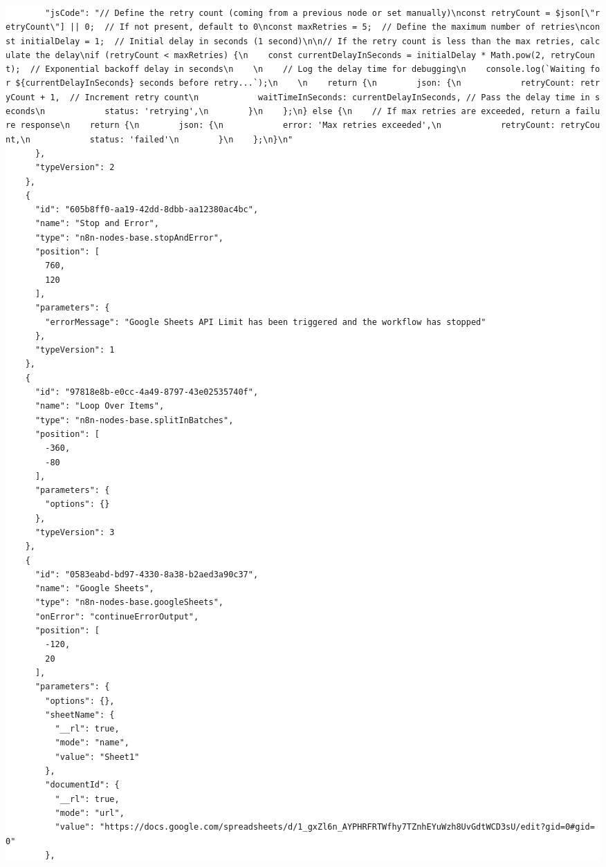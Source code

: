 ```
        "jsCode": "// Define the retry count (coming from a previous node or set manually)\nconst retryCount = $json[\"retryCount\"] || 0;  // If not present, default to 0\nconst maxRetries = 5;  // Define the maximum number of retries\nconst initialDelay = 1;  // Initial delay in seconds (1 second)\n\n// If the retry count is less than the max retries, calculate the delay\nif (retryCount < maxRetries) {\n    const currentDelayInSeconds = initialDelay * Math.pow(2, retryCount);  // Exponential backoff delay in seconds\n    \n    // Log the delay time for debugging\n    console.log(`Waiting for ${currentDelayInSeconds} seconds before retry...`);\n    \n    return {\n        json: {\n            retryCount: retryCount + 1,  // Increment retry count\n            waitTimeInSeconds: currentDelayInSeconds, // Pass the delay time in seconds\n            status: 'retrying',\n        }\n    };\n} else {\n    // If max retries are exceeded, return a failure response\n    return {\n        json: {\n            error: 'Max retries exceeded',\n            retryCount: retryCount,\n            status: 'failed'\n        }\n    };\n}\n"
      },
      "typeVersion": 2
    },
    {
      "id": "605b8ff0-aa19-42dd-8dbb-aa12380ac4bc",
      "name": "Stop and Error",
      "type": "n8n-nodes-base.stopAndError",
      "position": [
        760,
        120
      ],
      "parameters": {
        "errorMessage": "Google Sheets API Limit has been triggered and the workflow has stopped"
      },
      "typeVersion": 1
    },
    {
      "id": "97818e8b-e0cc-4a49-8797-43e02535740f",
      "name": "Loop Over Items",
      "type": "n8n-nodes-base.splitInBatches",
      "position": [
        -360,
        -80
      ],
      "parameters": {
        "options": {}
      },
      "typeVersion": 3
    },
    {
      "id": "0583eabd-bd97-4330-8a38-b2aed3a90c37",
      "name": "Google Sheets",
      "type": "n8n-nodes-base.googleSheets",
      "onError": "continueErrorOutput",
      "position": [
        -120,
        20
      ],
      "parameters": {
        "options": {},
        "sheetName": {
          "__rl": true,
          "mode": "name",
          "value": "Sheet1"
        },
        "documentId": {
          "__rl": true,
          "mode": "url",
          "value": "https://docs.google.com/spreadsheets/d/1_gxZl6n_AYPHRFRTWfhy7TZnhEYuWzh8UvGdtWCD3sU/edit?gid=0#gid=0"
        },
```